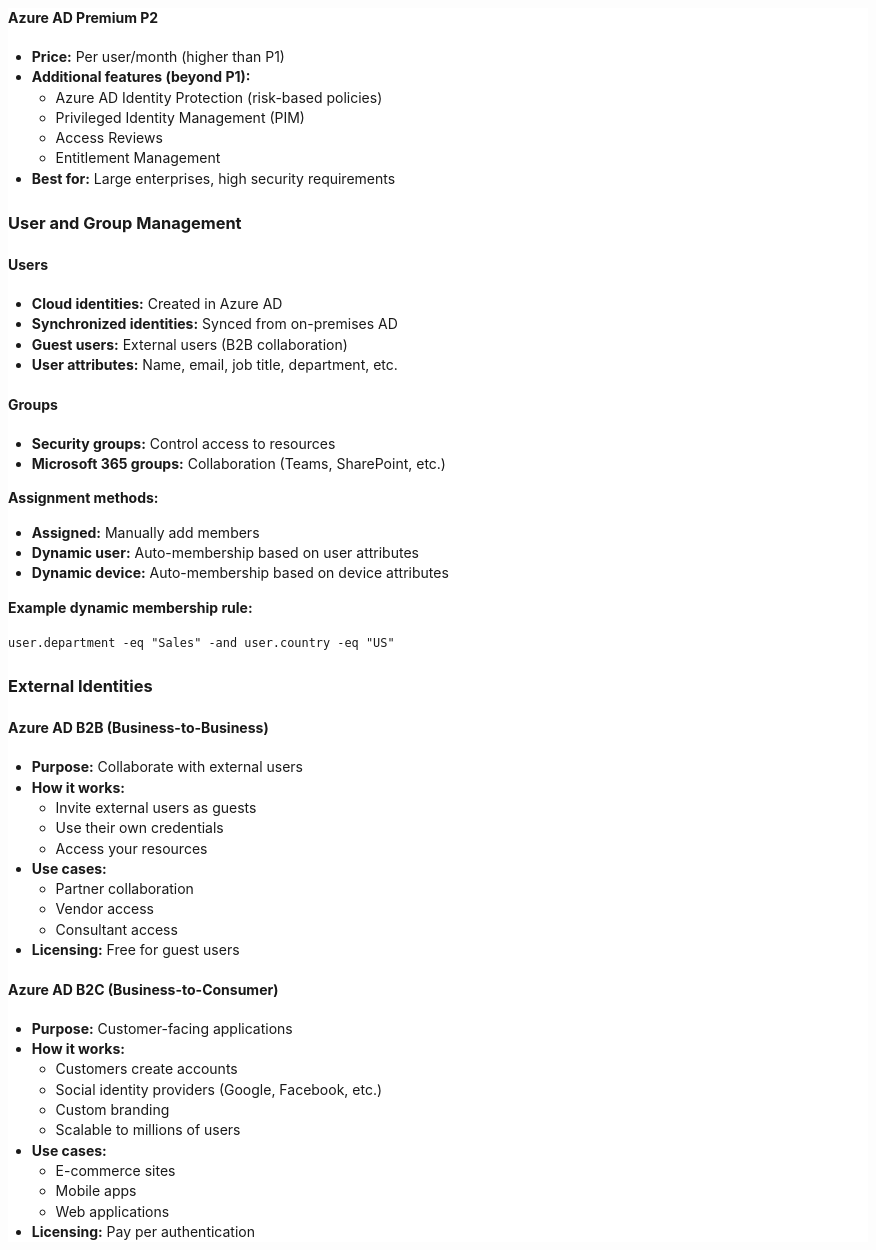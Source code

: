 #### Azure AD Premium P2
- **Price:** Per user/month (higher than P1)
- **Additional features (beyond P1):**
  - Azure AD Identity Protection (risk-based policies)
  - Privileged Identity Management (PIM)
  - Access Reviews
  - Entitlement Management
- **Best for:** Large enterprises, high security requirements

### User and Group Management

#### Users
- **Cloud identities:** Created in Azure AD
- **Synchronized identities:** Synced from on-premises AD
- **Guest users:** External users (B2B collaboration)
- **User attributes:** Name, email, job title, department, etc.

#### Groups
- **Security groups:** Control access to resources
- **Microsoft 365 groups:** Collaboration (Teams, SharePoint, etc.)

**Assignment methods:**
- **Assigned:** Manually add members
- **Dynamic user:** Auto-membership based on user attributes
- **Dynamic device:** Auto-membership based on device attributes

**Example dynamic membership rule:**
```
user.department -eq "Sales" -and user.country -eq "US"
```

### External Identities

#### Azure AD B2B (Business-to-Business)
- **Purpose:** Collaborate with external users
- **How it works:**
  - Invite external users as guests
  - Use their own credentials
  - Access your resources
- **Use cases:**
  - Partner collaboration
  - Vendor access
  - Consultant access
- **Licensing:** Free for guest users

#### Azure AD B2C (Business-to-Consumer)
- **Purpose:** Customer-facing applications
- **How it works:**
  - Customers create accounts
  - Social identity providers (Google, Facebook, etc.)
  - Custom branding
  - Scalable to millions of users
- **Use cases:**
  - E-commerce sites
  - Mobile apps
  - Web applications
- **Licensing:** Pay per authentication
